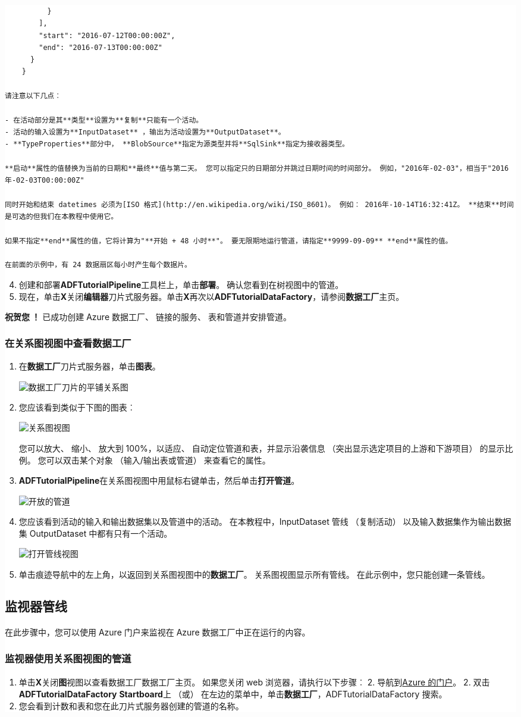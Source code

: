               }
            ],
            "start": "2016-07-12T00:00:00Z",
            "end": "2016-07-13T00:00:00Z"
          }
        } 

    请注意以下几点︰

    - 在活动部分是其**类型**设置为**复制**只能有一个活动。
    - 活动的输入设置为**InputDataset** ，输出为活动设置为**OutputDataset**。
    - **TypeProperties**部分中， **BlobSource**指定为源类型并将**SqlSink**指定为接收器类型。

    **启动**属性的值替换为当前的日期和**最终**值与第二天。 您可以指定只的日期部分并跳过日期时间的时间部分。 例如，"2016年-02-03"，相当于"2016年-02-03T00:00:00Z"
    
    同时开始和结束 datetimes 必须为[ISO 格式](http://en.wikipedia.org/wiki/ISO_8601)。 例如︰ 2016年-10-14T16:32:41Z。 **结束**时间是可选的但我们在本教程中使用它。 
    
    如果不指定**end**属性的值，它将计算为"**开始 + 48 小时**"。 要无限期地运行管道，请指定**9999-09-09** **end**属性的值。
    
    在前面的示例中，有 24 数据扇区每小时产生每个数据片。
    
4. 创建和部署**ADFTutorialPipeline**工具栏上，单击**部署**。 确认您看到在树视图中的管道。 
5. 现在，单击**X**关闭**编辑器**刀片式服务器。单击**X**再次以**ADFTutorialDataFactory**，请参阅**数据工厂**主页。

**祝贺您 ！** 已成功创建 Azure 数据工厂、 链接的服务、 表和管道并安排管道。   
 
### <a name="view-the-data-factory-in-a-diagram-view"></a>在关系图视图中查看数据工厂 
1. 在**数据工厂**刀片式服务器，单击**图表**。

    ![数据工厂刀片的平铺关系图](./media/data-factory-copy-activity-tutorial-using-azure-portal/getstarted-datafactoryblade-diagramtile.png)
2. 您应该看到类似于下图的图表︰ 

    ![关系图视图](./media/data-factory-copy-activity-tutorial-using-azure-portal/getstarted-diagram-blade.png)

    您可以放大、 缩小、 放大到 100%，以适应、 自动定位管道和表，并显示沿袭信息 （突出显示选定项目的上游和下游项目） 的显示比例。  您可以双击某个对象 （输入/输出表或管道） 来查看它的属性。 
3. **ADFTutorialPipeline**在关系图视图中用鼠标右键单击，然后单击**打开管道**。 

    ![开放的管道](./media/data-factory-copy-activity-tutorial-using-azure-portal/DiagramView-OpenPipeline.png)
4. 您应该看到活动的输入和输出数据集以及管道中的活动。 在本教程中，InputDataset 管线 （复制活动） 以及输入数据集作为输出数据集 OutputDataset 中都有只有一个活动。   

    ![打开管线视图](./media/data-factory-copy-activity-tutorial-using-azure-portal/DiagramView-OpenedPipeline.png)
5. 单击痕迹导航中的左上角，以返回到关系图视图中的**数据工厂**。 关系图视图显示所有管线。 在此示例中，您只能创建一条管线。   
 

## <a name="monitor-pipeline"></a>监视器管线
在此步骤中，您可以使用 Azure 门户来监视在 Azure 数据工厂中正在运行的内容。 

### <a name="monitor-pipeline-using-diagram-view"></a>监视器使用关系图视图的管道

1. 单击**X**关闭**图**视图以查看数据工厂数据工厂主页。 如果您关闭 web 浏览器，请执行以下步骤︰ 
    2. 导航到[Azure 的门户](https://portal.azure.com/)。 
    2. 双击**ADFTutorialDataFactory** **Startboard**上 （或） 在左边的菜单中，单击**数据工厂**，ADFTutorialDataFactory 搜索。 
3. 您会看到计数和表和您在此刀片式服务器创建的管道的名称。
